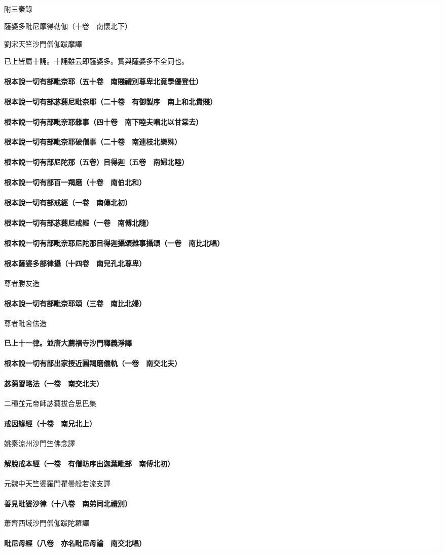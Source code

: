 附三秦錄

薩婆多毗尼摩得勒伽（十卷　南懷北下）

劉宋天竺沙門僧伽跋摩譯

已上皆屬十誦。十誦雖云即薩婆多。實與薩婆多不全同也。

#### 根本說一切有部毗奈耶（五十卷　南賤禮別尊卑北竟學優登仕）

#### 根本說一切有部苾蒭尼毗奈耶（二十卷　有御製序　南上和北貴賤）

#### 根本說一切有部毗奈耶雜事（四十卷　南下睦夫唱北以甘棠去）

#### 根本說一切有部毗奈耶破僧事（二十卷　南連枝北樂殊）

#### 根本說一切有部尼陀那（五卷）目得迦（五卷　南婦北睦）

#### 根本說一切有部百一羯磨（十卷　南伯北和）

#### 根本說一切有部戒經（一卷　南傳北初）

#### 根本說一切有部苾蒭尼戒經（一卷　南傅北隨）

#### 根本說一切有部毗奈耶尼陀那目得迦攝頌雜事攝頌（一卷　南比北唱）

#### 根本薩婆多部律攝（十四卷　南兒孔北尊卑）

尊者勝友造

#### 根本說一切有部毗奈耶頌（三卷　南比北婦）

尊者毗舍佉造

#### 已上十一律。並唐大薦福寺沙門釋義淨譯

#### 根本說一切有部出家授近圓羯磨儀軌（一卷　南交北夫）

#### 苾蒭習略法（一卷　南交北夫）

二種並元帝師苾蒭拔合思巴集

#### 戒因緣經（十卷　南兄北上）

姚秦涼州沙門竺佛念譯

#### 解脫戒本經（一卷　有僧昉序出迦葉毗部　南傅北初）

元魏中天竺婆羅門瞿曇般若流支譯

#### 善見毗婆沙律（十八卷　南弟同北禮別）

蕭齊西域沙門僧伽跋陀羅譯

#### 毗尼母經（八卷　亦名毗尼母論　南交北唱）
